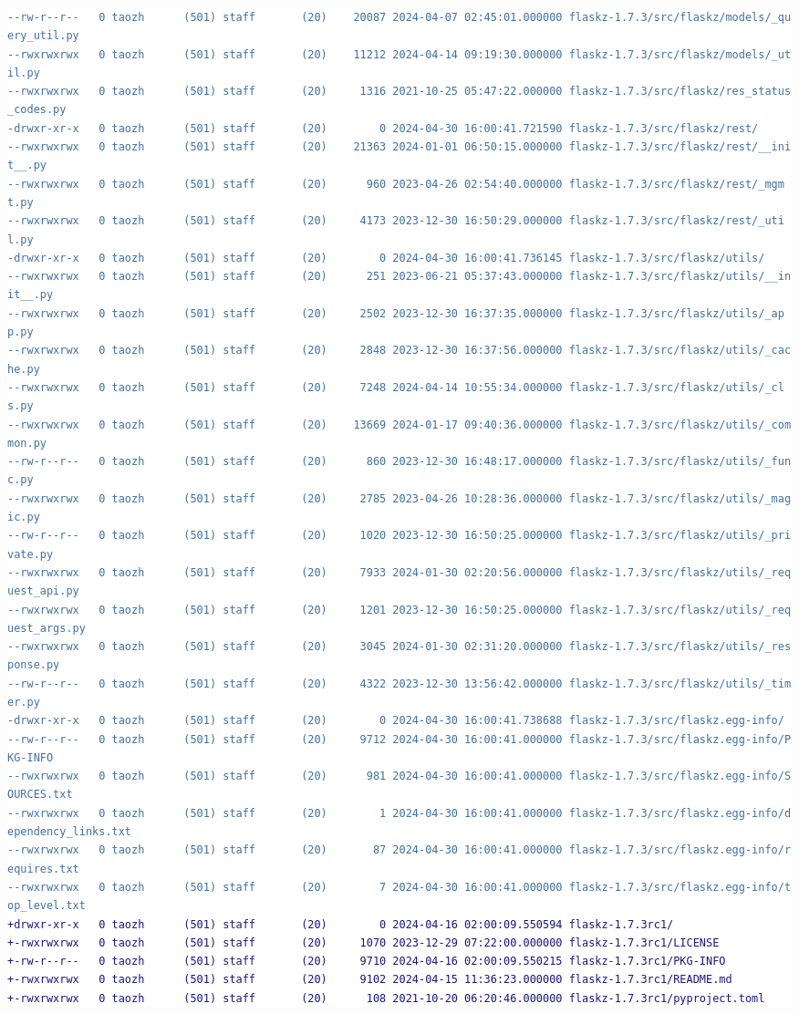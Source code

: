 ```diff
--rw-r--r--   0 taozh      (501) staff       (20)    20087 2024-04-07 02:45:01.000000 flaskz-1.7.3/src/flaskz/models/_query_util.py
--rwxrwxrwx   0 taozh      (501) staff       (20)    11212 2024-04-14 09:19:30.000000 flaskz-1.7.3/src/flaskz/models/_util.py
--rwxrwxrwx   0 taozh      (501) staff       (20)     1316 2021-10-25 05:47:22.000000 flaskz-1.7.3/src/flaskz/res_status_codes.py
-drwxr-xr-x   0 taozh      (501) staff       (20)        0 2024-04-30 16:00:41.721590 flaskz-1.7.3/src/flaskz/rest/
--rwxrwxrwx   0 taozh      (501) staff       (20)    21363 2024-01-01 06:50:15.000000 flaskz-1.7.3/src/flaskz/rest/__init__.py
--rwxrwxrwx   0 taozh      (501) staff       (20)      960 2023-04-26 02:54:40.000000 flaskz-1.7.3/src/flaskz/rest/_mgmt.py
--rwxrwxrwx   0 taozh      (501) staff       (20)     4173 2023-12-30 16:50:29.000000 flaskz-1.7.3/src/flaskz/rest/_util.py
-drwxr-xr-x   0 taozh      (501) staff       (20)        0 2024-04-30 16:00:41.736145 flaskz-1.7.3/src/flaskz/utils/
--rwxrwxrwx   0 taozh      (501) staff       (20)      251 2023-06-21 05:37:43.000000 flaskz-1.7.3/src/flaskz/utils/__init__.py
--rwxrwxrwx   0 taozh      (501) staff       (20)     2502 2023-12-30 16:37:35.000000 flaskz-1.7.3/src/flaskz/utils/_app.py
--rwxrwxrwx   0 taozh      (501) staff       (20)     2848 2023-12-30 16:37:56.000000 flaskz-1.7.3/src/flaskz/utils/_cache.py
--rwxrwxrwx   0 taozh      (501) staff       (20)     7248 2024-04-14 10:55:34.000000 flaskz-1.7.3/src/flaskz/utils/_cls.py
--rwxrwxrwx   0 taozh      (501) staff       (20)    13669 2024-01-17 09:40:36.000000 flaskz-1.7.3/src/flaskz/utils/_common.py
--rw-r--r--   0 taozh      (501) staff       (20)      860 2023-12-30 16:48:17.000000 flaskz-1.7.3/src/flaskz/utils/_func.py
--rwxrwxrwx   0 taozh      (501) staff       (20)     2785 2023-04-26 10:28:36.000000 flaskz-1.7.3/src/flaskz/utils/_magic.py
--rw-r--r--   0 taozh      (501) staff       (20)     1020 2023-12-30 16:50:25.000000 flaskz-1.7.3/src/flaskz/utils/_private.py
--rwxrwxrwx   0 taozh      (501) staff       (20)     7933 2024-01-30 02:20:56.000000 flaskz-1.7.3/src/flaskz/utils/_request_api.py
--rwxrwxrwx   0 taozh      (501) staff       (20)     1201 2023-12-30 16:50:25.000000 flaskz-1.7.3/src/flaskz/utils/_request_args.py
--rwxrwxrwx   0 taozh      (501) staff       (20)     3045 2024-01-30 02:31:20.000000 flaskz-1.7.3/src/flaskz/utils/_response.py
--rw-r--r--   0 taozh      (501) staff       (20)     4322 2023-12-30 13:56:42.000000 flaskz-1.7.3/src/flaskz/utils/_timer.py
-drwxr-xr-x   0 taozh      (501) staff       (20)        0 2024-04-30 16:00:41.738688 flaskz-1.7.3/src/flaskz.egg-info/
--rw-r--r--   0 taozh      (501) staff       (20)     9712 2024-04-30 16:00:41.000000 flaskz-1.7.3/src/flaskz.egg-info/PKG-INFO
--rwxrwxrwx   0 taozh      (501) staff       (20)      981 2024-04-30 16:00:41.000000 flaskz-1.7.3/src/flaskz.egg-info/SOURCES.txt
--rwxrwxrwx   0 taozh      (501) staff       (20)        1 2024-04-30 16:00:41.000000 flaskz-1.7.3/src/flaskz.egg-info/dependency_links.txt
--rwxrwxrwx   0 taozh      (501) staff       (20)       87 2024-04-30 16:00:41.000000 flaskz-1.7.3/src/flaskz.egg-info/requires.txt
--rwxrwxrwx   0 taozh      (501) staff       (20)        7 2024-04-30 16:00:41.000000 flaskz-1.7.3/src/flaskz.egg-info/top_level.txt
+drwxr-xr-x   0 taozh      (501) staff       (20)        0 2024-04-16 02:00:09.550594 flaskz-1.7.3rc1/
+-rwxrwxrwx   0 taozh      (501) staff       (20)     1070 2023-12-29 07:22:00.000000 flaskz-1.7.3rc1/LICENSE
+-rw-r--r--   0 taozh      (501) staff       (20)     9710 2024-04-16 02:00:09.550215 flaskz-1.7.3rc1/PKG-INFO
+-rwxrwxrwx   0 taozh      (501) staff       (20)     9102 2024-04-15 11:36:23.000000 flaskz-1.7.3rc1/README.md
+-rwxrwxrwx   0 taozh      (501) staff       (20)      108 2021-10-20 06:20:46.000000 flaskz-1.7.3rc1/pyproject.toml
```